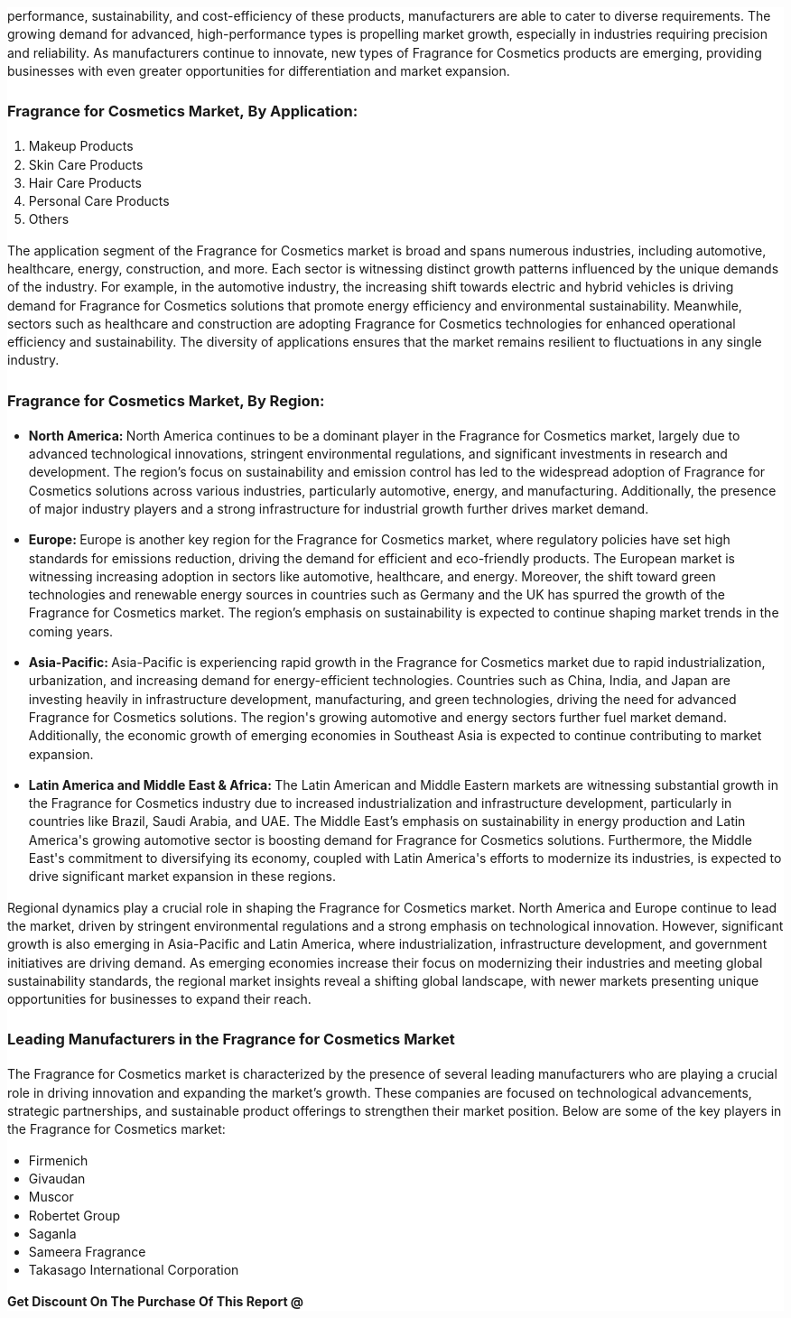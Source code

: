 performance, sustainability, and cost-efficiency of these products, manufacturers are able to cater to diverse requirements. The growing demand for advanced, high-performance types is propelling market growth, especially in industries requiring precision and reliability. As manufacturers continue to innovate, new types of Fragrance for Cosmetics products are emerging, providing businesses with even greater opportunities for differentiation and market expansion.</p><h3>Fragrance for Cosmetics Market,&nbsp;By Application:</h3><ol><li>Makeup Products<li> Skin Care Products<li> Hair Care Products<li> Personal Care Products<li> Others</li></ol><p>The application segment of the Fragrance for Cosmetics market is broad and spans numerous industries, including automotive, healthcare, energy, construction, and more. Each sector is witnessing distinct growth patterns influenced by the unique demands of the industry. For example, in the automotive industry, the increasing shift towards electric and hybrid vehicles is driving demand for Fragrance for Cosmetics solutions that promote energy efficiency and environmental sustainability. Meanwhile, sectors such as healthcare and construction are adopting Fragrance for Cosmetics technologies for enhanced operational efficiency and sustainability. The diversity of applications ensures that the market remains resilient to fluctuations in any single industry.</p><h3>Fragrance for Cosmetics Market, By Region:</h3><ul><li><p><strong>North America:&nbsp;</strong>North America continues to be a dominant player in the Fragrance for Cosmetics market, largely due to advanced technological innovations, stringent environmental regulations, and significant investments in research and development. The region&rsquo;s focus on sustainability and emission control has led to the widespread adoption of Fragrance for Cosmetics solutions across various industries, particularly automotive, energy, and manufacturing. Additionally, the presence of major industry players and a strong infrastructure for industrial growth further drives market demand.</p></li><li><p><strong><strong>Europe:&nbsp;</strong></strong>Europe is another key region for the Fragrance for Cosmetics market, where regulatory policies have set high standards for emissions reduction, driving the demand for efficient and eco-friendly products. The European market is witnessing increasing adoption in sectors like automotive, healthcare, and energy. Moreover, the shift toward green technologies and renewable energy sources in countries such as Germany and the UK has spurred the growth of the Fragrance for Cosmetics market. The region&rsquo;s emphasis on sustainability is expected to continue shaping market trends in the coming years.</p></li><li><p><strong><strong>Asia-Pacific:&nbsp;</strong></strong>Asia-Pacific is experiencing rapid growth in the Fragrance for Cosmetics market due to rapid industrialization, urbanization, and increasing demand for energy-efficient technologies. Countries such as China, India, and Japan are investing heavily in infrastructure development, manufacturing, and green technologies, driving the need for advanced Fragrance for Cosmetics solutions. The region's growing automotive and energy sectors further fuel market demand. Additionally, the economic growth of emerging economies in Southeast Asia is expected to continue contributing to market expansion.</p></li><li><p><strong><strong>Latin America and Middle East &amp; Africa:&nbsp;</strong></strong>The Latin American and Middle Eastern markets are witnessing substantial growth in the Fragrance for Cosmetics industry due to increased industrialization and infrastructure development, particularly in countries like Brazil, Saudi Arabia, and UAE. The Middle East&rsquo;s emphasis on sustainability in energy production and Latin America's growing automotive sector is boosting demand for Fragrance for Cosmetics solutions. Furthermore, the Middle East's commitment to diversifying its economy, coupled with Latin America's efforts to modernize its industries, is expected to drive significant market expansion in these regions.</p></li></ul><p>Regional dynamics play a crucial role in shaping the Fragrance for Cosmetics market. North America and Europe continue to lead the market, driven by stringent environmental regulations and a strong emphasis on technological innovation. However, significant growth is also emerging in Asia-Pacific and Latin America, where industrialization, infrastructure development, and government initiatives are driving demand. As emerging economies increase their focus on modernizing their industries and meeting global sustainability standards, the regional market insights reveal a shifting global landscape, with newer markets presenting unique opportunities for businesses to expand their reach.</p><h3><strong>Leading Manufacturers in the Fragrance for Cosmetics Market</strong></h3><p>The Fragrance for Cosmetics market is characterized by the presence of several leading manufacturers who are playing a crucial role in driving innovation and expanding the market&rsquo;s growth. These companies are focused on technological advancements, strategic partnerships, and sustainable product offerings to strengthen their market position. Below are some of the key players in the Fragrance for Cosmetics market:</p></div><div class="article-main__content" data-test-id="publishing-text-block"><ul><li><span class="">Firmenich<li> Givaudan<li> Muscor<li> Robertet Group<li> Saganla<li> Sameera Fragrance<li> Takasago International Corporation</span></li></ul></div><div class="article-main__content" data-test-id="publishing-text-block"><p><span class="font-[700]"><strong>Get Discount On The Purchase Of This Report @</strong>